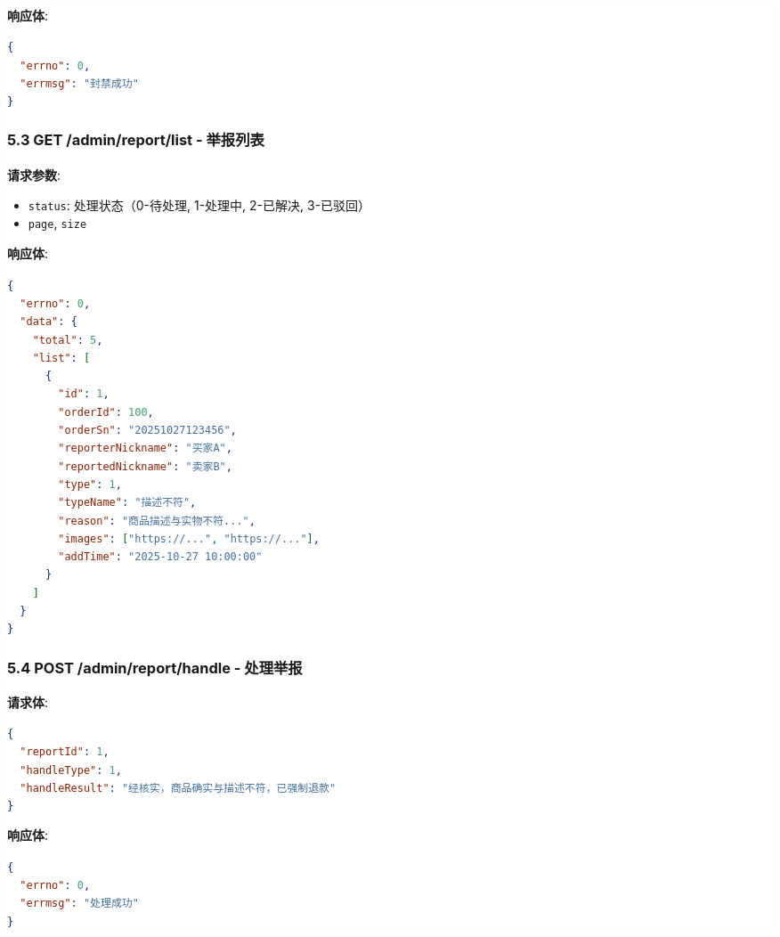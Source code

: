 **响应体**:
```json
{
  "errno": 0,
  "errmsg": "封禁成功"
}
```

### 5.3 GET /admin/report/list - 举报列表

**请求参数**:
- `status`: 处理状态（0-待处理, 1-处理中, 2-已解决, 3-已驳回）
- `page`, `size`

**响应体**:
```json
{
  "errno": 0,
  "data": {
    "total": 5,
    "list": [
      {
        "id": 1,
        "orderId": 100,
        "orderSn": "20251027123456",
        "reporterNickname": "买家A",
        "reportedNickname": "卖家B",
        "type": 1,
        "typeName": "描述不符",
        "reason": "商品描述与实物不符...",
        "images": ["https://...", "https://..."],
        "addTime": "2025-10-27 10:00:00"
      }
    ]
  }
}
```

### 5.4 POST /admin/report/handle - 处理举报

**请求体**:
```json
{
  "reportId": 1,
  "handleType": 1,
  "handleResult": "经核实，商品确实与描述不符，已强制退款"
}
```

**响应体**:
```json
{
  "errno": 0,
  "errmsg": "处理成功"
}
```
